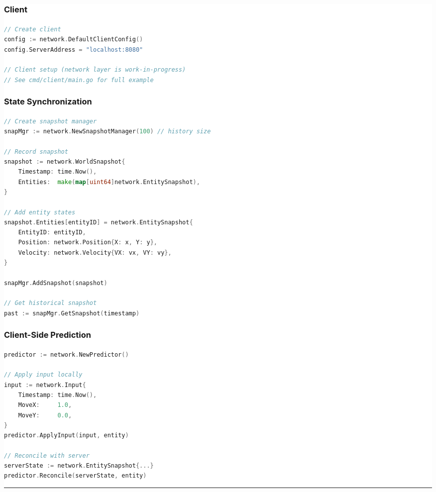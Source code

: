 ### Client

```go
// Create client
config := network.DefaultClientConfig()
config.ServerAddress = "localhost:8080"

// Client setup (network layer is work-in-progress)
// See cmd/client/main.go for full example
```

### State Synchronization

```go
// Create snapshot manager
snapMgr := network.NewSnapshotManager(100) // history size

// Record snapshot
snapshot := network.WorldSnapshot{
    Timestamp: time.Now(),
    Entities:  make(map[uint64]network.EntitySnapshot),
}

// Add entity states
snapshot.Entities[entityID] = network.EntitySnapshot{
    EntityID: entityID,
    Position: network.Position{X: x, Y: y},
    Velocity: network.Velocity{VX: vx, VY: vy},
}

snapMgr.AddSnapshot(snapshot)

// Get historical snapshot
past := snapMgr.GetSnapshot(timestamp)
```

### Client-Side Prediction

```go
predictor := network.NewPredictor()

// Apply input locally
input := network.Input{
    Timestamp: time.Now(),
    MoveX:     1.0,
    MoveY:     0.0,
}
predictor.ApplyInput(input, entity)

// Reconcile with server
serverState := network.EntitySnapshot{...}
predictor.Reconcile(serverState, entity)
```

---